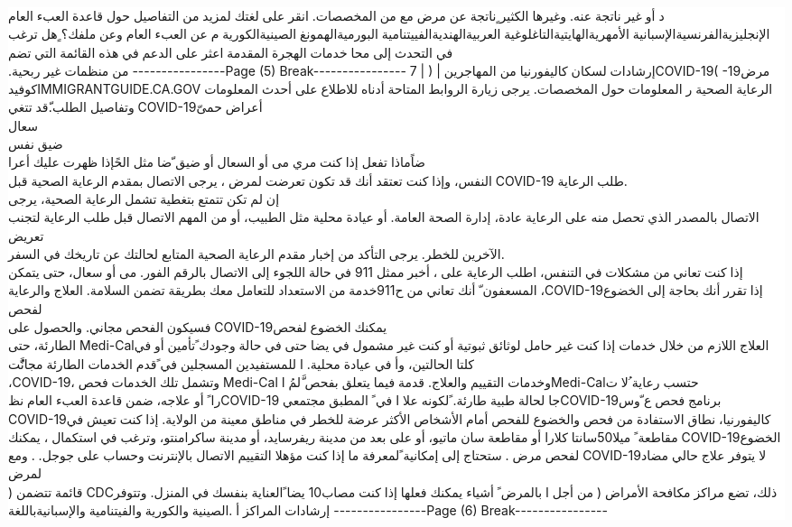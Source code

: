 د أو غير ناتجة عنه. وغيرها الكثير ٍناتجة عن مرض مع
من المخصصات.
انقر على لغتك لمزيد من التفاصيل حول قاعدة العبء العام  
الإنجليزيةالفرنسيةالإسبانية
الأمهريةالهايتيةالتاغلوغية
العربيةالهنديةالفييتنامية
البورميةالهمونغ
الصينيةالكورية
م عن العبء العام وعن ملفك؟ ٍهل ترغب في التحدث إلى محا
خدمات الهجرة المقدمة اعثر على الدعم في هذه القائمة التي تضم  
.من منظمات غير ربحية
----------------Page (5) Break----------------
7 | ) | إرشادات لسكان كاليفورنيا من المهاجرينCOVID-19( -19مرض كوفيدIMMIGRANTGUIDE.CA.GOV
الرعاية الصحية
ر المعلومات حول المخصصات. يرجى زيارة الروابط المتاحة أدناه للاطلاع على أحدث المعلومات وتفاصيل الطلب.ّقد تتغي
COVID-19أعراض 
حمىّ 	
سعال 	
ضيق نفس 	
ضاًماذا تفعل إذا كنت مري
مى أو السعال أو ضيق ّضا مثل الحًإذا ظهرت عليك أعرا 	
النفس، وإذا كنت تعتقد أنك قد تكون تعرضت لمرض 
، يرجى الاتصال بمقدم الرعاية الصحية قبل COVID-19
طلب الرعاية.  
إن لم تكن تتمتع بتغطية تشمل الرعاية الصحية، يرجى  	
الاتصال بالمصدر الذي تحصل منه على الرعاية عادة، 
إدارة الصحة العامة. أو عيادة محلية مثل الطبيب، أو 
من المهم الاتصال قبل طلب الرعاية لتجنب تعريض  	
الآخرين للخطر. يرجى التأكد من إخبار مقدم الرعاية 
الصحية المتابع لحالتك عن تاريخك في السفر.  
إذا كنت تعاني من مشكلات في التنفس، اطلب الرعاية على 
، أخبر ممثل 911 في حالة اللجوء إلى الاتصال بالرقم الفور.
مى أو سعال، حتى يتمكن المسعفون ّ أنك تعاني من ح911خدمة 
من الاستعداد للتعامل معك بطريقة تضمن السلامة. 
العلاج والرعاية
 ،COVID-19إذا تقرر أنك بحاجة إلى الخضوع لفحص  	
فسيكون الفحص مجاني.
 والحصول على COVID-19يمكنك الخضوع لفحص  	
 الطارئة، حتى Medi-Calالعلاج اللازم من خلال خدمات 
إذا كنت غير حامل لوثائق ثبوتية أو كنت غير مشمول في 
يضا حتى في حالة وجودك ًتأمين أو في كلتا الحالتين، وأ
في عيادة محلية.
ا للمستفيدين المسجلين في ًقدم الخدمات الطارئة مجانَُّت 	
 ،COVID-19، وتشمل تلك الخدمات فحص Medi-Cal
وخدمات التقييم والعلاج.
قدمة فيما يتعلق بفحص َّلمُ اMedi-Calحتسب رعاية ُلا ت 	
را ً أو علاجه، ضمن قاعدة العبء العام نظCOVID-19
جا لحالة طبية طارئة. ًلكونه علا
ا في ً المطبق مجتمعيCOVID-19برنامج فحص ع ّوس 	
 COVID-19كاليفورنيا، نطاق الاستفادة من فحص 
والخضوع للفحص أمام الأشخاص الأكثر عرضة للخطر 
في مناطق معينة من الولاية. إذا كنت تعيش في مقاطعة 
 ً ميلا50سانتا كلارا أو مقاطعة سان ماتيو، أو على بعد 
من مدينة ريفرسايد، أو مدينة ساكرامنتو، وترغب في 
استكمال ، يمكنك COVID-19الخضوع لفحص مرض 
. ستحتاج إلى إمكانية ًلمعرفة ما إذا كنت مؤهلا التقييم
الاتصال بالإنترنت وحساب على جوجل.
. ومع COVID-19لا يتوفر علاج حالي مضاد لمرض  	
) قائمة تتضمن CDCذلك، تضع مراكز مكافحة الأمراض (
 من أجل ا بالمرض ً أشياء يمكنك فعلها إذا كنت مصاب10
يضا ًالعناية بنفسك في المنزل. وتتوفر إرشادات المراكز أ
  .الصينية والكورية والفيتنامية والإسبانيةباللغة 
----------------Page (6) Break----------------